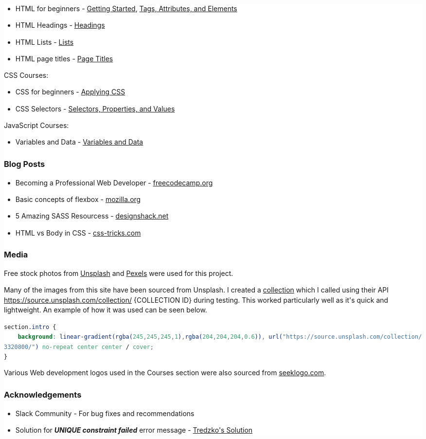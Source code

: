 - HTML for beginners - [Getting Started](https://htmldog.com/guides/html/beginner/gettingstarted), [Tags, Attributes, and Elements](https://htmldog.com/guides/html/beginner/tags)

- HTML Headings - [Headings](https://htmldog.com/guides/html/beginner/headings/)

- HTML Lists - [Lists](https://htmldog.com/guides/html/beginner/lists/)

- HTML page titles - [Page Titles](https://htmldog.com/guides/html/beginner/titles/)

CSS Courses:

- CSS for beginners - [Applying CSS](https://htmldog.com/guides/css/beginner/applyingcss/)

- CSS Selectors - [Selectors, Properties, and Values](https://htmldog.com/guides/css/beginner/selectors/)

JavaScript Courses:

- Variables and Data - [Variables and Data](https://htmldog.com/guides/javascript/beginner/variables/)

### Blog Posts

- Becoming a Professional Web Developer - [freecodecamp.org](https://medium.freecodecamp.org/the-practical-guide-to-becoming-a-professional-web-developer-2f255bc25c90)

- Basic concepts of flexbox - [mozilla.org](https://developer.mozilla.org/en-US/docs/Web/CSS/CSS_Flexible_Box_Layout/Basic_Concepts_of_Flexbox)

- 5 Amazing SASS Resourcess - [designshack.net](https://designshack.net/articles/css/30-amazing-resources-for-sass-lovers/)

- HTML vs Body in CSS - [css-tricks.com](https://css-tricks.com/html-vs-body-in-css/)

### Media

Free stock photos from [Unsplash](https://unsplash.com/) and [Pexels](https://www.pexels.com/) were used for this project.

Many of the images from this site have been sourced from Unsplash. I created a [collection](https://unsplash.com/collections) which I called using their API https://source.unsplash.com/collection/ {COLLECTION ID} during testing. This worked particularly well as it's quick and lightweight. An example of how it was used can be seen below.

```css
section.intro {
    background: linear-gradient(rgba(245,245,245,1),rgba(204,204,204,0.6)), url("https://source.unsplash.com/collection/3320800/") no-repeat center center / cover;
}
```

Various Web development logos used in the Courses section were also sourced from [seeklogo.com](https://seeklogo.com/).

### Acknowledgements

- Slack Community - For bug fixes and recommendations

- Solution for **_UNIQUE constraint failed_** error message - [Tredzko's Solution](https://stackoverflow.com/questions/39600784/django-1-9-check-if-email-already-exists)
